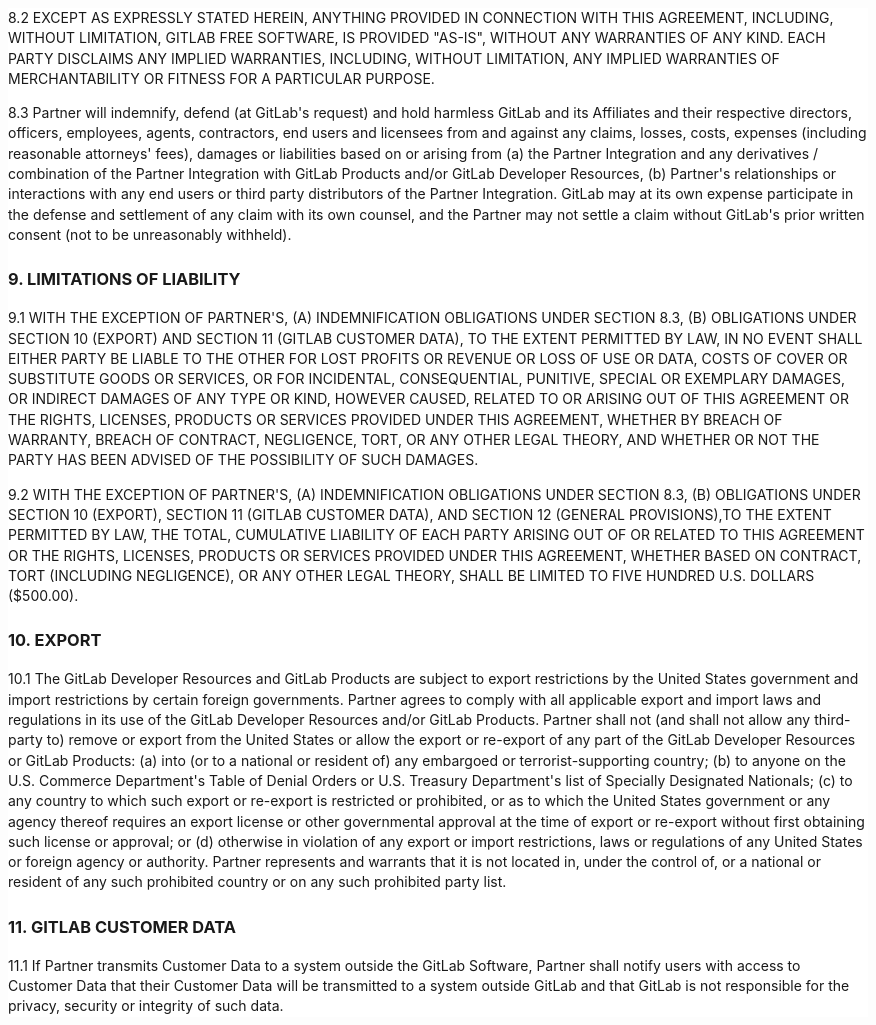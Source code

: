 8.2 EXCEPT AS EXPRESSLY STATED HEREIN, ANYTHING PROVIDED IN CONNECTION WITH THIS AGREEMENT, INCLUDING, WITHOUT LIMITATION, GITLAB FREE SOFTWARE, IS PROVIDED "AS-IS", WITHOUT ANY WARRANTIES OF ANY KIND. EACH PARTY DISCLAIMS ANY IMPLIED WARRANTIES, INCLUDING, WITHOUT LIMITATION, ANY IMPLIED WARRANTIES OF MERCHANTABILITY OR FITNESS FOR A PARTICULAR PURPOSE.

8.3 Partner will indemnify, defend (at GitLab's request) and hold harmless GitLab and its Affiliates and their respective directors, officers, employees, agents, contractors, end users and licensees from and against any claims, losses, costs, expenses (including reasonable attorneys' fees), damages or liabilities based on or arising from (a) the Partner Integration and any derivatives / combination of the Partner Integration with GitLab Products and/or GitLab Developer Resources, (b) Partner's relationships or interactions with any end users or third party distributors of the Partner Integration. GitLab may at its own expense participate in the defense and settlement of any claim with its own counsel, and the Partner may not settle a claim without GitLab's prior written consent (not to be unreasonably withheld).

### 9. **LIMITATIONS OF LIABILITY**

9.1 WITH THE EXCEPTION OF PARTNER'S, (A) INDEMNIFICATION OBLIGATIONS UNDER SECTION 8.3, (B) OBLIGATIONS UNDER SECTION 10 (EXPORT) AND SECTION 11 (GITLAB CUSTOMER DATA), TO THE EXTENT PERMITTED BY LAW, IN NO EVENT SHALL EITHER PARTY BE LIABLE TO THE OTHER FOR LOST PROFITS OR REVENUE OR LOSS OF USE OR DATA, COSTS OF COVER OR SUBSTITUTE GOODS OR SERVICES, OR FOR INCIDENTAL, CONSEQUENTIAL, PUNITIVE, SPECIAL OR EXEMPLARY DAMAGES, OR INDIRECT DAMAGES OF ANY TYPE OR KIND, HOWEVER CAUSED, RELATED TO OR ARISING OUT OF THIS AGREEMENT OR THE RIGHTS, LICENSES, PRODUCTS OR SERVICES PROVIDED UNDER THIS AGREEMENT, WHETHER BY BREACH OF WARRANTY, BREACH OF CONTRACT, NEGLIGENCE, TORT, OR ANY OTHER LEGAL THEORY, AND WHETHER OR NOT THE PARTY HAS BEEN ADVISED OF THE POSSIBILITY OF SUCH DAMAGES.

9.2 WITH THE EXCEPTION OF PARTNER'S, (A) INDEMNIFICATION OBLIGATIONS UNDER SECTION 8.3, (B) OBLIGATIONS UNDER SECTION 10 (EXPORT), SECTION 11 (GITLAB CUSTOMER DATA), AND SECTION 12 (GENERAL PROVISIONS),TO THE EXTENT PERMITTED BY LAW, THE TOTAL, CUMULATIVE LIABILITY OF EACH PARTY ARISING OUT OF OR RELATED TO THIS AGREEMENT OR THE RIGHTS, LICENSES, PRODUCTS OR SERVICES PROVIDED UNDER THIS AGREEMENT, WHETHER BASED ON CONTRACT, TORT (INCLUDING NEGLIGENCE), OR ANY OTHER LEGAL THEORY, SHALL BE LIMITED TO FIVE HUNDRED U.S. DOLLARS ($500.00).

### 10. **EXPORT**

10.1 The GitLab Developer Resources and GitLab Products are subject to export restrictions by the United States government and import restrictions by certain foreign governments. Partner agrees to comply with all applicable export and import laws and regulations in its use of the GitLab Developer Resources and/or GitLab Products. Partner shall not (and shall not allow any third-party to) remove or export from the United States or allow the export or re-export of any part of the GitLab Developer Resources or GitLab Products: (a) into (or to a national or resident of) any embargoed or terrorist-supporting country; (b) to anyone on the U.S. Commerce Department's Table of Denial Orders or U.S. Treasury Department's list of Specially Designated Nationals; (c) to any country to which such export or re-export is restricted or prohibited, or as to which the United States government or any agency thereof requires an export license or other governmental approval at the time of export or re-export without first obtaining such license or approval; or (d) otherwise in violation of any export or import restrictions, laws or regulations of any United States or foreign agency or authority. Partner represents and warrants that it is not located in, under the control of, or a national or resident of any such prohibited country or on any such prohibited party list.

### 11. **GITLAB CUSTOMER DATA**

11.1 If Partner transmits Customer Data to a system outside the GitLab Software, Partner shall notify users with access to Customer Data that their Customer Data will be transmitted to a system outside GitLab and that GitLab is not responsible for the privacy, security or integrity of such data.
